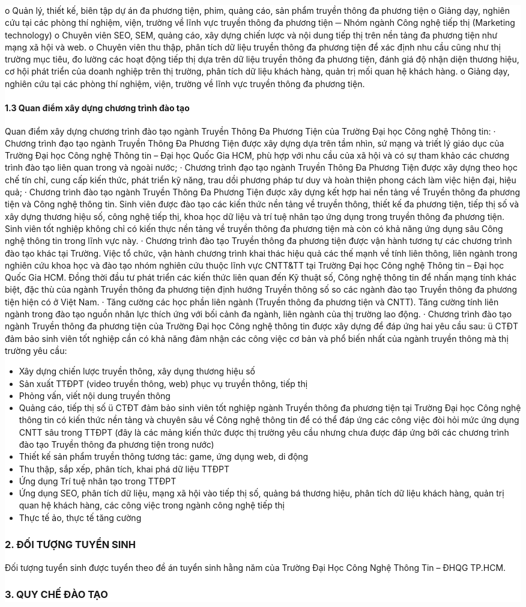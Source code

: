 o Quản lý, thiết kế, biên tập dự án đa phương tiện, phim, quảng cáo, sản phẩm truyền thông đa phương tiện
o Giảng dạy, nghiên cứu tại các phòng thí nghiệm, viện, trường về lĩnh vực truyền thông đa phương tiện
─ Nhóm ngành Công nghệ tiếp thị (Marketing technology)
o Chuyên viên SEO, SEM, quảng cáo, xây dựng chiến lược và nội dung tiếp thị trên nền tảng đa phương tiện như mạng xã hội và web.
o Chuyên viên thu thập, phân tích dữ liệu truyền thông đa phương tiện để xác định nhu cầu cũng như thị trường mục tiêu, đo lường các hoạt động tiếp thị dựa trên dữ liệu truyền thông đa phương tiện, đánh giá độ nhận diện thương hiệu, cơ hội phát triển của doanh nghiệp trên thị trường, phân tích dữ liệu khách hàng, quản trị mối quan hệ khách hàng.
o Giảng dạy, nghiên cứu tại các phòng thí nghiệm, viện, trường về lĩnh vực truyền thông đa phương tiện.
#### 1.3 Quan điểm xây dựng chương trình đào tạo
Quan điểm xây dựng chương trình đào tạo ngành Truyền Thông Đa Phương Tiện của Trường Đại học Công nghệ Thông tin:
· Chương trình đạo tạo ngành Truyền Thông Đa Phương Tiện được xây dựng dựa trên tầm nhìn, sứ mạng và triết lý giáo dục của Trường Đại học Công nghệ Thông tin – Đại học Quốc Gia HCM, phù hợp với nhu cầu của xã hội và có sự tham khảo các chương trình đào tạo liên quan trong và ngoài nước;
· Chương trình đạo tạo ngành Truyền Thông Đa Phương Tiện được xây dựng theo học chế tín chỉ, cung cấp kiến thức, phát triển kỹ năng, trau dồi phương pháp tư duy và hoàn thiện phong cách làm việc hiện đại, hiệu quả;
· Chương trình đào tạo ngành Truyền Thông Đa Phương Tiện được xây dựng kết hợp hai nền tảng về Truyền thông đa phương tiện và Công nghệ thông tin. Sinh viên được đào tạo các kiến thức nền tảng về truyền thông, thiết kế đa phương tiện, tiếp thị số và xây dựng thương hiệu số, công nghệ tiếp thị, khoa học dữ liệu và trí tuệ nhân tạo ứng dụng trong truyền thông đa phương tiện. Sinh viên tốt nghiệp không chỉ có kiến thực nền tảng về truyền thông đa phương tiện mà còn có khả năng ứng dụng sâu Công nghệ thông tin trong lĩnh vực này.
· Chương trình đào tạo Truyền thông đa phương tiện được vận hành tương tự các chương trình đào tạo khác tại Trường. Việc tổ chức, vận hành chương trình khai thác hiệu quả các thế mạnh về tính liên thông, liên ngành trong nghiên cứu khoa học và đào tạo nhóm nghiên cứu thuộc lĩnh vực CNTT&TT tại Trường Đại học Công nghệ Thông tin – Đại học Quốc Gia HCM. Đồng thời đầu tư phát triển các kiến thức liên quan đến Kỹ thuật số, Công nghệ thông tin để nhấn mạng tính khác biệt, đặc thù của ngành Truyền thông đa phương tiện định hướng Truyền thông số so các ngành đào tạo Truyền thông đa phương tiện hiện có ở Việt Nam.
· Tăng cường các học phần liên ngành (Truyền thông đa phương tiện và CNTT). Tăng cường tính liên ngành trong đào tạo nguồn nhân lực thích ứng với bối cảnh đa ngành, liên ngành của thị trường lao động.
· Chương trình đào tạo ngành Truyền thông đa phương tiện của Trường Đại học Công nghệ thông tin được xây dựng để đáp ứng hai yêu cầu sau:
ü CTĐT đảm bảo sinh viên tốt nghiệp cần có khả năng đảm nhận các
công việc cơ bản và phổ biến nhất
của ngành truyền thông mà thị trường yêu cầu: 
- Xây dựng chiến lược truyền thông, xây dụng thương hiệu số 
- Sản xuất TTĐPT (video truyền thông, web) phục vụ truyền thông, tiếp thị  
- Phỏng vấn, viết nội dung truyền thông  
- Quảng cáo, tiếp thị số
ü CTĐT đảm bảo sinh viên tốt nghiệp ngành Truyền thông đa phương tiện tại Trường Đại học Công nghệ thông tin có kiến thức nền tảng và chuyên sâu về Công nghệ thông tin để có thể đáp ứng các
công việc đòi hỏi mức ứng dụng CNTT sâu
trong TTĐPT (đây là các mảng kiến thức được thị trường yêu cầu nhưng chưa được đáp ứng bởi các chương trình đào tạo Truyền thông đa phương tiện trong nước) 
- Thiết kế sản phẩm truyền thông tương tác: game, ứng dụng web, di động  
- Thu thập, sắp xếp, phân tích, khai phá dữ liệu TTĐPT 
- Ứng dụng Trí tuệ nhân tạo trong TTĐPT 
- Ứng dụng SEO, phân tích dữ liệu, mạng xã hội vào tiếp thị số, quảng bá thương hiệu, phân tích dữ liệu khách hàng, quản trị quan hệ khách hàng, các công việc trong ngành công nghệ tiếp thị
- Thực tế ảo, thực tế tăng cường
### 2. ĐỐI TƯỢNG TUYỂN SINH
Đối tượng tuyển sinh được tuyển theo đề án tuyển sinh hằng năm của Trường Đại Học Công Nghệ Thông Tin – ĐHQG TP.HCM.
### 3. QUY CHẾ ĐÀO TẠO
